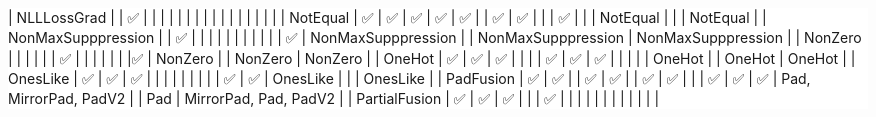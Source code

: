 | NLLLossGrad                                               |   | ✅ |              | | |              |  |  |               |              | |  | |                                     |                                                 |                                                                                                                                                                                 |                                                                                                                                                                                                                                                                          |
| NotEqual                                                  | ✅    | ✅    |   ✅       | ✅    | ✅     |              | ✅    | ✅    |               |              | ✅ | |                         | NotEqual                            |                                                 |                                                                                                                                                                                 | NotEqual                                                                                                                                                                                                                                                                 |
| NonMaxSupppression                                        |      |  ✅  |              |      |       |              |      |      |               |              |   | |    ✅            | NonMaxSupppression                  |                                                 | NonMaxSupppression                                                                                                                                                              | NonMaxSupppression                                                                                                                                                                                                                                                       |
| NonZero                                                   |      |     |              |      |       |  ✅        |      |      |               |              |   | |✅                  | NonZero                             |                                                 | NonZero                                                                                                                                                                         | NonZero                                                                                                                                                                                                                                                                  |
| OneHot                                                    |  ✅  | ✅    | ✅           |              |               |              | ✅    | ✅    |  ✅           |              |       |    |                           | OneHot                              |                                                 | OneHot                                                                                                                                                                          | OneHot                                                                                                                                                                                                                                                                   |
| OnesLike                                                  |  ✅  | ✅    | ✅            |              |               |              |      |      |               |              |       |  ✅  | ✅           | OnesLike                            |                                                 |                                                                                                                                                                                 | OnesLike                                                                                                                                                                                                                                                                 |
| PadFusion                                                 | ✅    | ✅    |              | ✅    | ✅     |              | ✅    | ✅    |               |              | ✅ | ✅ | ✅                 | Pad, MirrorPad, PadV2               |                                                 | Pad                                                                                                                                                                             | MirrorPad, Pad, PadV2                                                                                                                                                                                                                                                    |
| PartialFusion                                             |  ✅    | ✅     | ✅         |      |       |     ✅     |      |      |               |              |   |   |                   |                                     |                                                 |                                                                                                                                                                                 |                                                                                                                                                                                                                                                                          |